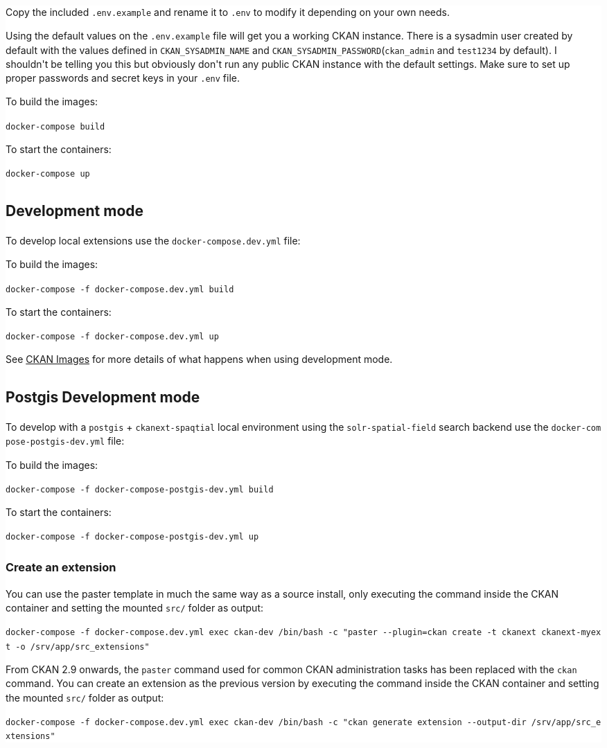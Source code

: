 Copy the included `.env.example` and rename it to `.env` to modify it depending on your own needs.

Using the default values on the `.env.example` file will get you a working CKAN instance. There is a sysadmin user created by default with the values defined in `CKAN_SYSADMIN_NAME` and `CKAN_SYSADMIN_PASSWORD`(`ckan_admin` and `test1234` by default). I shouldn't be telling you this but obviously don't run any public CKAN instance with the default settings. Make sure to set up proper passwords and secret keys in your `.env` file.

To build the images:

	docker-compose build

To start the containers:

	docker-compose up

## Development mode

To develop local extensions use the `docker-compose.dev.yml` file:

To build the images:

	docker-compose -f docker-compose.dev.yml build

To start the containers:

	docker-compose -f docker-compose.dev.yml up

See [CKAN Images](#ckan-images) for more details of what happens when using development mode.

## Postgis Development mode

To develop with a `postgis` + `ckanext-spaqtial` local environment
using the `solr-spatial-field` search backend use
the `docker-compose-postgis-dev.yml` file:

To build the images:

	docker-compose -f docker-compose-postgis-dev.yml build

To start the containers:

	docker-compose -f docker-compose-postgis-dev.yml up

### Create an extension

You can use the paster template in much the same way as a source install, only executing the command inside the CKAN container and setting the mounted `src/` folder as output:

    docker-compose -f docker-compose.dev.yml exec ckan-dev /bin/bash -c "paster --plugin=ckan create -t ckanext ckanext-myext -o /srv/app/src_extensions"

From CKAN 2.9 onwards, the `paster` command used for common CKAN administration tasks has been replaced with the `ckan` command. You can create an extension as the previous version by executing the command inside the CKAN container and setting the mounted `src/` folder as output:

    docker-compose -f docker-compose.dev.yml exec ckan-dev /bin/bash -c "ckan generate extension --output-dir /srv/app/src_extensions"
